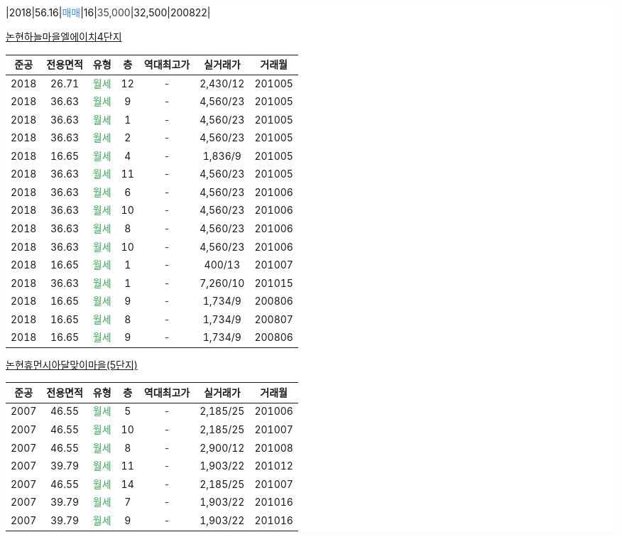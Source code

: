 |2018|56.16|<span style="color:#4285f3">매매</span>|16|<span style="color:#444444">35,000</span>|32,500|200822|

[논현하늘마을엘에이치4단지](https://search.naver.com/search.naver?query=%EC%9D%B8%EC%B2%9C%EA%B4%91%EC%97%AD%EC%8B%9C+%EB%82%A8%EB%8F%99%EA%B5%AC+%EB%85%BC%ED%98%84%EB%8F%99+%EB%85%BC%ED%98%84%ED%95%98%EB%8A%98%EB%A7%88%EC%9D%84%EC%97%98%EC%97%90%EC%9D%B4%EC%B9%984%EB%8B%A8%EC%A7%80)

|준공|전용면적|유형|층|역대최고가|실거래가|거래월|
|:---:|:---:|:---:|:---:|:---:|:---:|:---:|
|2018|26.71|<span style="color:#34a853">월세</span>|12|<span style="color:#444444">-</span>|2,430/12|201005|
|2018|36.63|<span style="color:#34a853">월세</span>|9|<span style="color:#444444">-</span>|4,560/23|201005|
|2018|36.63|<span style="color:#34a853">월세</span>|1|<span style="color:#444444">-</span>|4,560/23|201005|
|2018|36.63|<span style="color:#34a853">월세</span>|2|<span style="color:#444444">-</span>|4,560/23|201005|
|2018|16.65|<span style="color:#34a853">월세</span>|4|<span style="color:#444444">-</span>|1,836/9|201005|
|2018|36.63|<span style="color:#34a853">월세</span>|11|<span style="color:#444444">-</span>|4,560/23|201005|
|2018|36.63|<span style="color:#34a853">월세</span>|6|<span style="color:#444444">-</span>|4,560/23|201006|
|2018|36.63|<span style="color:#34a853">월세</span>|10|<span style="color:#444444">-</span>|4,560/23|201006|
|2018|36.63|<span style="color:#34a853">월세</span>|8|<span style="color:#444444">-</span>|4,560/23|201006|
|2018|36.63|<span style="color:#34a853">월세</span>|10|<span style="color:#444444">-</span>|4,560/23|201006|
|2018|16.65|<span style="color:#34a853">월세</span>|1|<span style="color:#444444">-</span>|400/13|201007|
|2018|36.63|<span style="color:#34a853">월세</span>|1|<span style="color:#444444">-</span>|7,260/10|201015|
|2018|16.65|<span style="color:#34a853">월세</span>|9|<span style="color:#444444">-</span>|1,734/9|200806|
|2018|16.65|<span style="color:#34a853">월세</span>|8|<span style="color:#444444">-</span>|1,734/9|200807|
|2018|16.65|<span style="color:#34a853">월세</span>|9|<span style="color:#444444">-</span>|1,734/9|200806|


<script async src="//pagead2.googlesyndication.com/pagead/js/adsbygoogle.js"></script>

<ins class="adsbygoogle"
     style="display:block"
     data-ad-client="ca-pub-2446590836940007"
     data-ad-slot="1659523306"
     data-ad-format="auto"
     data-full-width-responsive="true"></ins>
<script>
(adsbygoogle = window.adsbygoogle || []).push({});
</script>


[논현휴먼시아달맞이마을(5단지)](https://search.naver.com/search.naver?query=%EC%9D%B8%EC%B2%9C%EA%B4%91%EC%97%AD%EC%8B%9C+%EB%82%A8%EB%8F%99%EA%B5%AC+%EB%85%BC%ED%98%84%EB%8F%99+%EB%85%BC%ED%98%84%ED%9C%B4%EB%A8%BC%EC%8B%9C%EC%95%84%EB%8B%AC%EB%A7%9E%EC%9D%B4%EB%A7%88%EC%9D%84%285%EB%8B%A8%EC%A7%80%29)

|준공|전용면적|유형|층|역대최고가|실거래가|거래월|
|:---:|:---:|:---:|:---:|:---:|:---:|:---:|
|2007|46.55|<span style="color:#34a853">월세</span>|5|<span style="color:#444444">-</span>|2,185/25|201006|
|2007|46.55|<span style="color:#34a853">월세</span>|10|<span style="color:#444444">-</span>|2,185/25|201007|
|2007|46.55|<span style="color:#34a853">월세</span>|8|<span style="color:#444444">-</span>|2,900/12|201008|
|2007|39.79|<span style="color:#34a853">월세</span>|11|<span style="color:#444444">-</span>|1,903/22|201012|
|2007|46.55|<span style="color:#34a853">월세</span>|14|<span style="color:#444444">-</span>|2,185/25|201007|
|2007|39.79|<span style="color:#34a853">월세</span>|7|<span style="color:#444444">-</span>|1,903/22|201016|
|2007|39.79|<span style="color:#34a853">월세</span>|9|<span style="color:#444444">-</span>|1,903/22|201016|